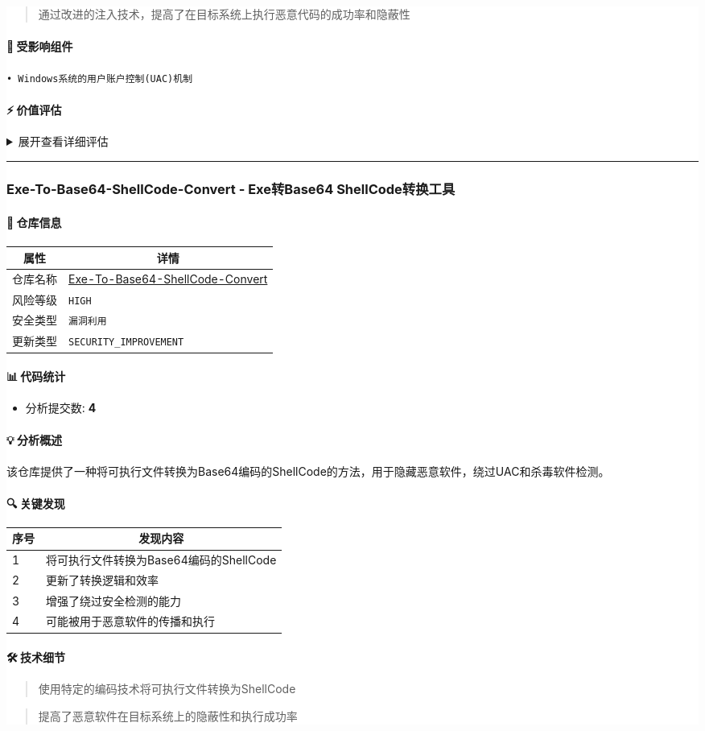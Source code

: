 > 通过改进的注入技术，提高了在目标系统上执行恶意代码的成功率和隐蔽性


#### 🎯 受影响组件

```
• Windows系统的用户账户控制(UAC)机制
```

#### ⚡ 价值评估

<details><summary>展开查看详细评估</summary></details>

---

### Exe-To-Base64-ShellCode-Convert - Exe转Base64 ShellCode转换工具

#### 📌 仓库信息

| 属性 | 详情 |
|------|------|
| 仓库名称 | [Exe-To-Base64-ShellCode-Convert](https://github.com/Taanozm/Exe-To-Base64-ShellCode-Convert) |
| 风险等级 | `HIGH` |
| 安全类型 | `漏洞利用` |
| 更新类型 | `SECURITY_IMPROVEMENT` |

#### 📊 代码统计

- 分析提交数: **4**

#### 💡 分析概述

该仓库提供了一种将可执行文件转换为Base64编码的ShellCode的方法，用于隐藏恶意软件，绕过UAC和杀毒软件检测。

#### 🔍 关键发现

| 序号 | 发现内容 |
|------|----------|
| 1 | 将可执行文件转换为Base64编码的ShellCode |
| 2 | 更新了转换逻辑和效率 |
| 3 | 增强了绕过安全检测的能力 |
| 4 | 可能被用于恶意软件的传播和执行 |

#### 🛠️ 技术细节

> 使用特定的编码技术将可执行文件转换为ShellCode

> 提高了恶意软件在目标系统上的隐蔽性和执行成功率

